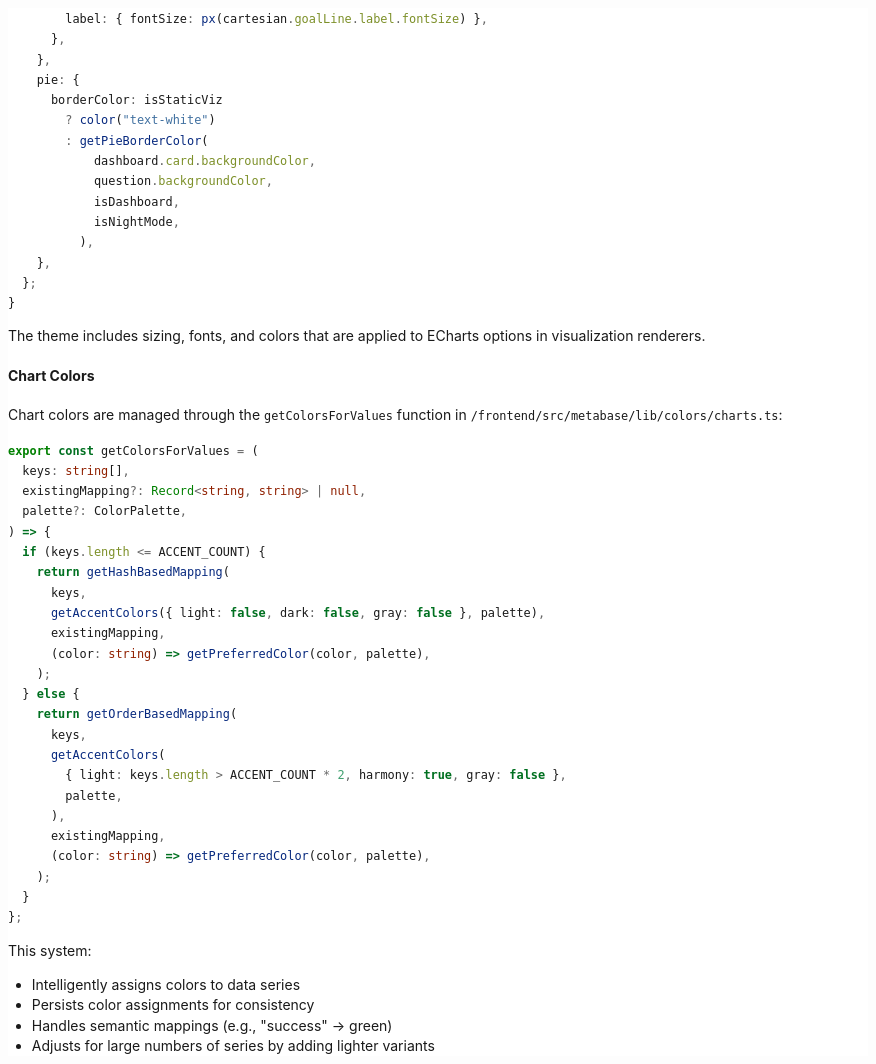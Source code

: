 ```typescript
        label: { fontSize: px(cartesian.goalLine.label.fontSize) },
      },
    },
    pie: {
      borderColor: isStaticViz
        ? color("text-white")
        : getPieBorderColor(
            dashboard.card.backgroundColor,
            question.backgroundColor,
            isDashboard,
            isNightMode,
          ),
    },
  };
}
```

The theme includes sizing, fonts, and colors that are applied to ECharts options in visualization renderers.

#### Chart Colors

Chart colors are managed through the `getColorsForValues` function in `/frontend/src/metabase/lib/colors/charts.ts`:

```typescript
export const getColorsForValues = (
  keys: string[],
  existingMapping?: Record<string, string> | null,
  palette?: ColorPalette,
) => {
  if (keys.length <= ACCENT_COUNT) {
    return getHashBasedMapping(
      keys,
      getAccentColors({ light: false, dark: false, gray: false }, palette),
      existingMapping,
      (color: string) => getPreferredColor(color, palette),
    );
  } else {
    return getOrderBasedMapping(
      keys,
      getAccentColors(
        { light: keys.length > ACCENT_COUNT * 2, harmony: true, gray: false },
        palette,
      ),
      existingMapping,
      (color: string) => getPreferredColor(color, palette),
    );
  }
};
```

This system:
- Intelligently assigns colors to data series
- Persists color assignments for consistency
- Handles semantic mappings (e.g., "success" → green)
- Adjusts for large numbers of series by adding lighter variants
